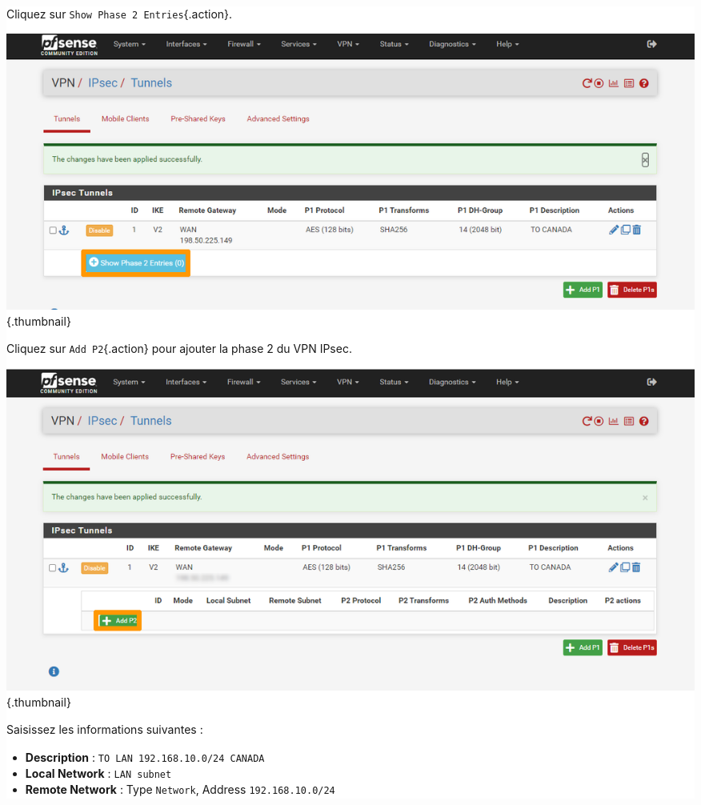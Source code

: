 Cliquez sur `Show Phase 2 Entries`{.action}.

![Create VPN from France 07](images/10-configure-vpn-from-france07.png){.thumbnail}

Cliquez sur `Add P2`{.action} pour ajouter la phase 2 du VPN IPsec.

![Create VPN from France 08](images/10-configure-vpn-from-france08.png){.thumbnail}

Saisissez les informations suivantes :

- **Description** : `TO LAN 192.168.10.0/24 CANADA`
- **Local Network** : `LAN subnet`
- **Remote Network** : Type `Network`, Address `192.168.10.0/24`
